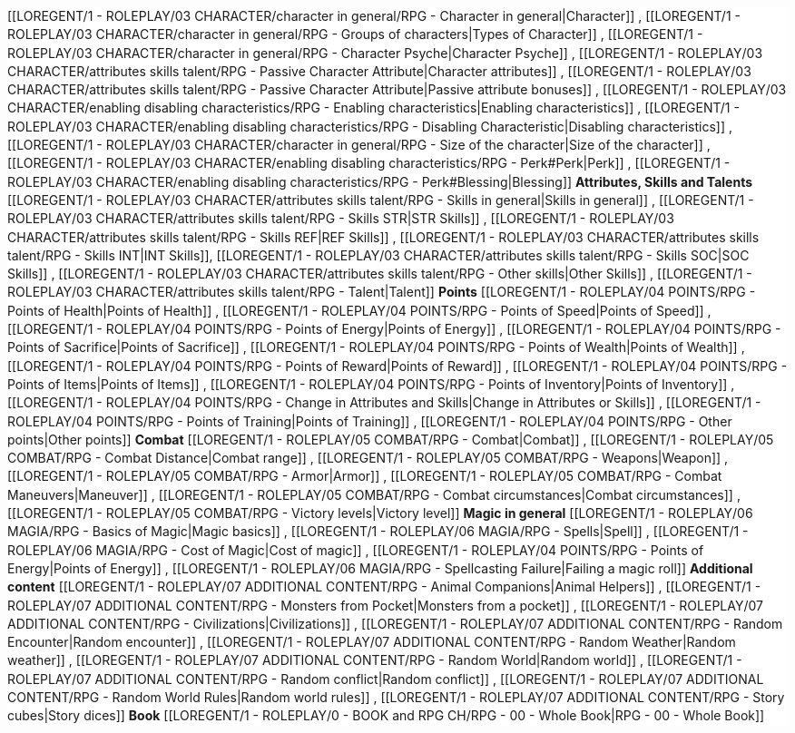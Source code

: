 [[LOREGENT/1 - ROLEPLAY/03 CHARACTER/character in general/RPG - Character in general\|Character]] , [[LOREGENT/1 - ROLEPLAY/03 CHARACTER/character in general/RPG - Groups of characters\|Types of Character]] , [[LOREGENT/1 - ROLEPLAY/03 CHARACTER/character in general/RPG - Character Psyche\|Character Psyche]] , [[LOREGENT/1 - ROLEPLAY/03 CHARACTER/attributes skills talent/RPG - Passive Character Attribute\|Character attributes]] , [[LOREGENT/1 - ROLEPLAY/03 CHARACTER/attributes skills talent/RPG - Passive Character Attribute\|Passive attribute bonuses]] , [[LOREGENT/1 - ROLEPLAY/03 CHARACTER/enabling disabling characteristics/RPG - Enabling characteristics\|Enabling characteristics]] , [[LOREGENT/1 - ROLEPLAY/03 CHARACTER/enabling disabling characteristics/RPG - Disabling Characteristic\|Disabling characteristics]] , [[LOREGENT/1 - ROLEPLAY/03 CHARACTER/character in general/RPG - Size of the character\|Size of the character]] , [[LOREGENT/1 - ROLEPLAY/03 CHARACTER/enabling disabling characteristics/RPG - Perk#Perk\|Perk]] , [[LOREGENT/1 - ROLEPLAY/03 CHARACTER/enabling disabling characteristics/RPG - Perk#Blessing\|Blessing]]
**Attributes, Skills and Talents**
[[LOREGENT/1 - ROLEPLAY/03 CHARACTER/attributes skills talent/RPG - Skills in general\|Skills in general]] , [[LOREGENT/1 - ROLEPLAY/03 CHARACTER/attributes skills talent/RPG - Skills STR\|STR Skills]] , [[LOREGENT/1 - ROLEPLAY/03 CHARACTER/attributes skills talent/RPG - Skills REF\|REF Skills]] , [[LOREGENT/1 - ROLEPLAY/03 CHARACTER/attributes skills talent/RPG - Skills INT\|INT Skills]], [[LOREGENT/1 - ROLEPLAY/03 CHARACTER/attributes skills talent/RPG - Skills SOC\|SOC Skills]] , [[LOREGENT/1 - ROLEPLAY/03 CHARACTER/attributes skills talent/RPG - Other skills\|Other Skills]] , [[LOREGENT/1 - ROLEPLAY/03 CHARACTER/attributes skills talent/RPG - Talent\|Talent]]
**Points**
[[LOREGENT/1 - ROLEPLAY/04 POINTS/RPG - Points of Health\|Points of Health]] , [[LOREGENT/1 - ROLEPLAY/04 POINTS/RPG - Points of Speed\|Points of Speed]] , [[LOREGENT/1 - ROLEPLAY/04 POINTS/RPG - Points of Energy\|Points of Energy]] , [[LOREGENT/1 - ROLEPLAY/04 POINTS/RPG - Points of Sacrifice\|Points of Sacrifice]] , [[LOREGENT/1 - ROLEPLAY/04 POINTS/RPG - Points of Wealth\|Points of Wealth]] , [[LOREGENT/1 - ROLEPLAY/04 POINTS/RPG - Points of Reward\|Points of Reward]] , [[LOREGENT/1 - ROLEPLAY/04 POINTS/RPG - Points of Items\|Points of Items]] , [[LOREGENT/1 - ROLEPLAY/04 POINTS/RPG - Points of Inventory\|Points of Inventory]] , [[LOREGENT/1 - ROLEPLAY/04 POINTS/RPG - Change in Attributes and Skills\|Change in Attributes or Skills]] , [[LOREGENT/1 - ROLEPLAY/04 POINTS/RPG - Points of Training\|Points of Training]] , [[LOREGENT/1 - ROLEPLAY/04 POINTS/RPG - Other points\|Other points]]
**Combat**
[[LOREGENT/1 - ROLEPLAY/05 COMBAT/RPG - Combat\|Combat]] , [[LOREGENT/1 - ROLEPLAY/05 COMBAT/RPG - Combat Distance\|Combat range]] , [[LOREGENT/1 - ROLEPLAY/05 COMBAT/RPG - Weapons\|Weapon]] , [[LOREGENT/1 - ROLEPLAY/05 COMBAT/RPG - Armor\|Armor]] , [[LOREGENT/1 - ROLEPLAY/05 COMBAT/RPG - Combat Maneuvers\|Maneuver]] , [[LOREGENT/1 - ROLEPLAY/05 COMBAT/RPG - Combat circumstances\|Combat circumstances]] , [[LOREGENT/1 - ROLEPLAY/05 COMBAT/RPG - Victory levels\|Victory level]]
**Magic in general**
[[LOREGENT/1 - ROLEPLAY/06 MAGIA/RPG - Basics of Magic\|Magic basics]] , [[LOREGENT/1 - ROLEPLAY/06 MAGIA/RPG - Spells\|Spell]] , [[LOREGENT/1 - ROLEPLAY/06 MAGIA/RPG - Cost of Magic\|Cost of magic]] , [[LOREGENT/1 - ROLEPLAY/04 POINTS/RPG - Points of Energy\|Points of Energy]] , [[LOREGENT/1 - ROLEPLAY/06 MAGIA/RPG - Spellcasting Failure\|Failing a magic roll]]
**Additional content**
[[LOREGENT/1 - ROLEPLAY/07 ADDITIONAL CONTENT/RPG - Animal Companions\|Animal Helpers]] , [[LOREGENT/1 - ROLEPLAY/07 ADDITIONAL CONTENT/RPG - Monsters from Pocket\|Monsters from a pocket]] , [[LOREGENT/1 - ROLEPLAY/07 ADDITIONAL CONTENT/RPG - Civilizations\|Civilizations]] , [[LOREGENT/1 - ROLEPLAY/07 ADDITIONAL CONTENT/RPG - Random Encounter\|Random encounter]] , [[LOREGENT/1 - ROLEPLAY/07 ADDITIONAL CONTENT/RPG - Random Weather\|Random weather]] , [[LOREGENT/1 - ROLEPLAY/07 ADDITIONAL CONTENT/RPG - Random World\|Random world]] , [[LOREGENT/1 - ROLEPLAY/07 ADDITIONAL CONTENT/RPG - Random conflict\|Random conflict]] , [[LOREGENT/1 - ROLEPLAY/07 ADDITIONAL CONTENT/RPG - Random World Rules\|Random world rules]] , [[LOREGENT/1 - ROLEPLAY/07 ADDITIONAL CONTENT/RPG - Story cubes\|Story dices]]
**Book**
[[LOREGENT/1 - ROLEPLAY/0 - BOOK and RPG CH/RPG - 00 - Whole Book\|RPG - 00 - Whole Book]]

